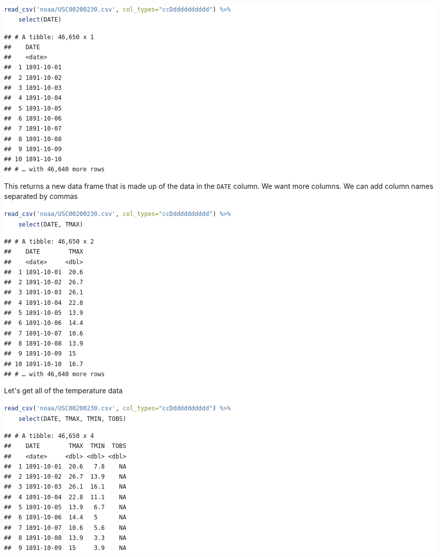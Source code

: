 
```r
read_csv('noaa/USC00200230.csv', col_types="ccDdddddddddd") %>%
	select(DATE)
```

```
## # A tibble: 46,650 x 1
##    DATE      
##    <date>    
##  1 1891-10-01
##  2 1891-10-02
##  3 1891-10-03
##  4 1891-10-04
##  5 1891-10-05
##  6 1891-10-06
##  7 1891-10-07
##  8 1891-10-08
##  9 1891-10-09
## 10 1891-10-10
## # … with 46,640 more rows
```

This returns a new data frame that is made up of the data in the `DATE` column. We want more columns. We can add column names separated by commas


```r
read_csv('noaa/USC00200230.csv', col_types="ccDdddddddddd") %>%
	select(DATE, TMAX)
```

```
## # A tibble: 46,650 x 2
##    DATE        TMAX
##    <date>     <dbl>
##  1 1891-10-01  20.6
##  2 1891-10-02  26.7
##  3 1891-10-03  26.1
##  4 1891-10-04  22.8
##  5 1891-10-05  13.9
##  6 1891-10-06  14.4
##  7 1891-10-07  10.6
##  8 1891-10-08  13.9
##  9 1891-10-09  15  
## 10 1891-10-10  16.7
## # … with 46,640 more rows
```

Let's get all of the temperature data


```r
read_csv('noaa/USC00200230.csv', col_types="ccDdddddddddd") %>%
	select(DATE, TMAX, TMIN, TOBS)
```

```
## # A tibble: 46,650 x 4
##    DATE        TMAX  TMIN  TOBS
##    <date>     <dbl> <dbl> <dbl>
##  1 1891-10-01  20.6   7.8    NA
##  2 1891-10-02  26.7  13.9    NA
##  3 1891-10-03  26.1  16.1    NA
##  4 1891-10-04  22.8  11.1    NA
##  5 1891-10-05  13.9   6.7    NA
##  6 1891-10-06  14.4   5      NA
##  7 1891-10-07  10.6   5.6    NA
##  8 1891-10-08  13.9   3.3    NA
##  9 1891-10-09  15     3.9    NA
```